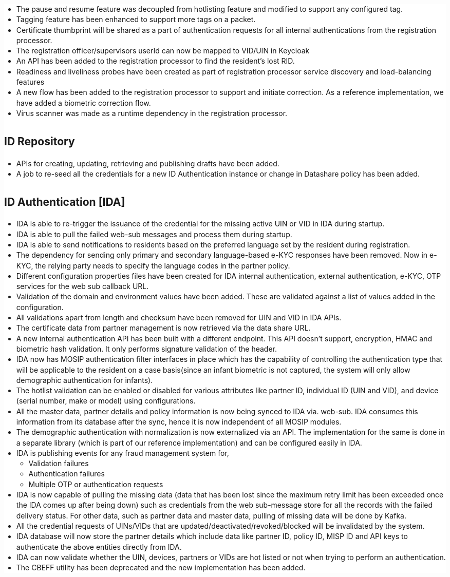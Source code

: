 - The pause and resume feature was decoupled from hotlisting feature and modified to support any configured tag.
- Tagging feature has been enhanced to support more tags on a packet.
- Certificate thumbprint will be shared as a part of authentication requests for all internal authentications from the registration processor.
- The registration officer/supervisors userId can now be mapped to VID/UIN in Keycloak
- An API has been added to the registration processor to find the resident’s lost RID.
- Readiness and liveliness probes have been created as part of registration processor service discovery and load-balancing features
- A new flow has been added to the registration processor to support and initiate correction. As a reference implementation, we have added a biometric correction flow.
- Virus scanner was made as a runtime dependency in the registration processor.

## ID Repository
- APIs for creating, updating, retrieving and publishing drafts have been added.
- A job to re-seed all the credentials for a new ID Authentication instance or change in Datashare policy has been added.

## ID Authentication [IDA]
- IDA is able to re-trigger the issuance of the credential for the missing active UIN or VID in IDA during startup.
- IDA is able to pull the failed web-sub messages and process them during startup.
- IDA is able to send notifications to residents based on the preferred language set by the resident during registration.
- The dependency for sending only primary and secondary language-based e-KYC responses have been removed. Now in e-KYC, the relying party needs to specify the language codes in the partner policy.
- Different configuration properties files have been created for IDA internal authentication, external authentication, e-KYC, OTP services for the web sub callback URL.
- Validation of the domain and environment values have been added. These are validated against a list of values added in the configuration.
- All validations apart from length and checksum have been removed for UIN and VID in IDA APIs.
- The certificate data from partner management is now retrieved via the data share URL.
- A new internal authentication API has been built with a different endpoint. This API doesn’t support, encryption, HMAC and biometric hash validation. It only performs signature validation of the header.
- IDA now has MOSIP authentication filter interfaces in place which has the capability of controlling the authentication type that will be applicable to the resident on a case basis(since an infant biometric is not captured, the system will only allow demographic authentication for infants).
- The hotlist validation can be enabled or disabled for various attributes like partner ID, individual ID (UIN and VID), and device (serial number, make or model) using configurations.
- All the master data, partner details and policy information is now being synced to IDA via. web-sub. IDA consumes this information from its database after the sync, hence it is now independent of all MOSIP modules.
- The demographic authentication with normalization is now externalized via an API. The implementation for the same is done in a separate library (which is part of our reference implementation) and can be configured easily in IDA.
- IDA is publishing events for any fraud management system for,
  - Validation failures
  - Authentication failures
  - Multiple OTP or authentication requests
- IDA is now capable of pulling the missing data (data that has been lost since the maximum retry limit has been exceeded once the IDA comes up after being down) such as credentials from the web sub-message store for all the records with the failed delivery status. For other data, such as partner data and master data, pulling of missing data will be done by Kafka.
- All the credential requests of UINs/VIDs that are updated/deactivated/revoked/blocked will be invalidated by the system.
- IDA database will now store the partner details which include data like partner ID, policy ID, MISP ID and API keys to authenticate the above entities directly from IDA. 
- IDA can now validate whether the UIN, devices, partners or VIDs are hot listed or not when trying to perform an authentication.
- The CBEFF utility has been deprecated and the new implementation has been added.